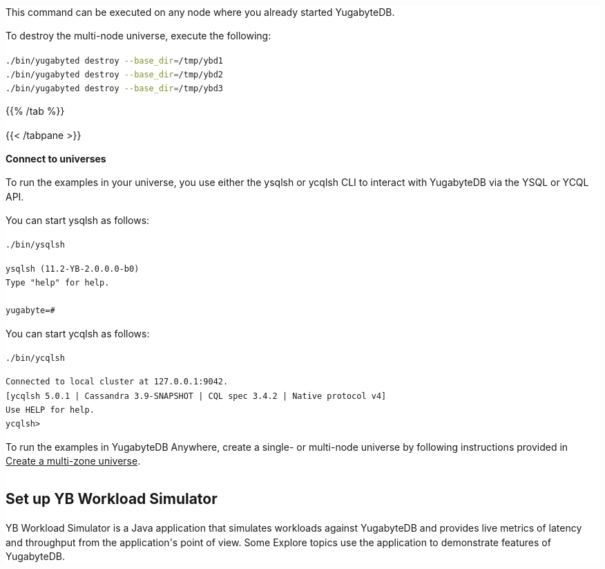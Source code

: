 This command can be executed on any node where you already started YugabyteDB.

To destroy the multi-node universe, execute the following:

```sh
./bin/yugabyted destroy --base_dir=/tmp/ybd1
./bin/yugabyted destroy --base_dir=/tmp/ybd2
./bin/yugabyted destroy --base_dir=/tmp/ybd3
```

  {{% /tab %}}

{{< /tabpane >}}

**Connect to universes**

To run the examples in your universe, you use either the ysqlsh or ycqlsh CLI to interact with YugabyteDB via the YSQL or YCQL API.

You can start ysqlsh as follows:

```sh
./bin/ysqlsh
```

```output
ysqlsh (11.2-YB-2.0.0.0-b0)
Type "help" for help.

yugabyte=#
```

You can start ycqlsh as follows:

```sh
./bin/ycqlsh
```

```output
Connected to local cluster at 127.0.0.1:9042.
[ycqlsh 5.0.1 | Cassandra 3.9-SNAPSHOT | CQL spec 3.4.2 | Native protocol v4]
Use HELP for help.
ycqlsh>
```

  </div>
  <div id="anywhere" class="tab-pane fade" role="tabpanel" aria-labelledby="anywhere-tab">

To run the examples in YugabyteDB Anywhere, create a single- or multi-node universe by following instructions provided in [Create a multi-zone universe](../yugabyte-platform/create-deployments/create-universe-multi-zone/).

  </div>
</div>

## Set up YB Workload Simulator

YB Workload Simulator is a Java application that simulates workloads against YugabyteDB and provides live metrics of latency and throughput from the application's point of view. Some Explore topics use the application to demonstrate features of YugabyteDB.
